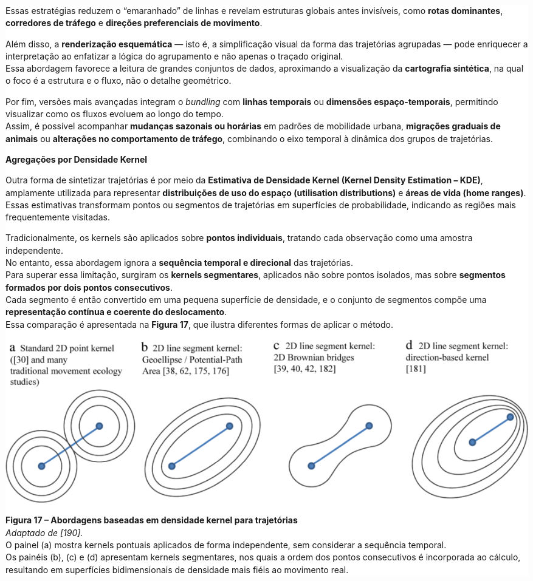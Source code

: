 Essas estratégias reduzem o “emaranhado” de linhas e revelam estruturas globais antes invisíveis, como **rotas dominantes**, **corredores de tráfego** e **direções preferenciais de movimento**.  

Além disso, a **renderização esquemática** — isto é, a simplificação visual da forma das trajetórias agrupadas — pode enriquecer a interpretação ao enfatizar a lógica do agrupamento e não apenas o traçado original.  
Essa abordagem favorece a leitura de grandes conjuntos de dados, aproximando a visualização da **cartografia sintética**, na qual o foco é a estrutura e o fluxo, não o detalhe geométrico.  

Por fim, versões mais avançadas integram o *bundling* com **linhas temporais** ou **dimensões espaço-temporais**, permitindo visualizar como os fluxos evoluem ao longo do tempo.  
Assim, é possível acompanhar **mudanças sazonais ou horárias** em padrões de mobilidade urbana, **migrações graduais de animais** ou **alterações no comportamento de tráfego**, combinando o eixo temporal à dinâmica dos grupos de trajetórias.  



**Agregações por Densidade Kernel**

Outra forma de sintetizar trajetórias é por meio da **Estimativa de Densidade Kernel (Kernel Density Estimation – KDE)**, amplamente utilizada para representar **distribuições de uso do espaço (utilisation distributions)** e **áreas de vida (home ranges)**.  
Essas estimativas transformam pontos ou segmentos de trajetórias em superfícies de probabilidade, indicando as regiões mais frequentemente visitadas.  

Tradicionalmente, os kernels são aplicados sobre **pontos individuais**, tratando cada observação como uma amostra independente.  
No entanto, essa abordagem ignora a **sequência temporal e direcional** das trajetórias.  
Para superar essa limitação, surgiram os **kernels segmentares**, aplicados não sobre pontos isolados, mas sobre **segmentos formados por dois pontos consecutivos**.  
Cada segmento é então convertido em uma pequena superfície de densidade, e o conjunto de segmentos compõe uma **representação contínua e coerente do deslocamento**.  
Essa comparação é apresentada na **Figura 17**, que ilustra diferentes formas de aplicar o método.  

![Figura 1](images/fig4_17.png)

**Figura 17 – Abordagens baseadas em densidade kernel para trajetórias**  
*Adaptado de [190].*  
O painel (a) mostra kernels pontuais aplicados de forma independente, sem considerar a sequência temporal.  
Os painéis (b), (c) e (d) apresentam kernels segmentares, nos quais a ordem dos pontos consecutivos é incorporada ao cálculo, resultando em superfícies bidimensionais de densidade mais fiéis ao movimento real.  
